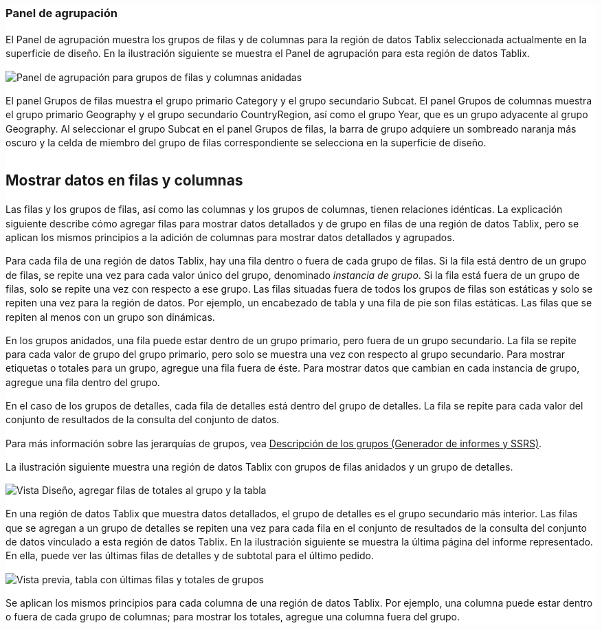 ### <a name="grouping-pane"></a>Panel de agrupación  
 El Panel de agrupación muestra los grupos de filas y de columnas para la región de datos Tablix seleccionada actualmente en la superficie de diseño. En la ilustración siguiente se muestra el Panel de agrupación para esta región de datos Tablix.  
  
 ![Panel de agrupación para grupos de filas y columnas anidadas](../media/rs-basictablixdesigngroupingpanedefaultview.gif "Panel de agrupación para grupos de filas y columnas anidadas")  
  
 El panel Grupos de filas muestra el grupo primario Category y el grupo secundario Subcat. El panel Grupos de columnas muestra el grupo primario Geography y el grupo secundario CountryRegion, así como el grupo Year, que es un grupo adyacente al grupo Geography. Al seleccionar el grupo Subcat en el panel Grupos de filas, la barra de grupo adquiere un sombreado naranja más oscuro y la celda de miembro del grupo de filas correspondiente se selecciona en la superficie de diseño.  
  
## <a name="displaying-data-on-rows-and-columns"></a>Mostrar datos en filas y columnas  
 Las filas y los grupos de filas, así como las columnas y los grupos de columnas, tienen relaciones idénticas. La explicación siguiente describe cómo agregar filas para mostrar datos detallados y de grupo en filas de una región de datos Tablix, pero se aplican los mismos principios a la adición de columnas para mostrar datos detallados y agrupados.  
  
 Para cada fila de una región de datos Tablix, hay una fila dentro o fuera de cada grupo de filas. Si la fila está dentro de un grupo de filas, se repite una vez para cada valor único del grupo, denominado *instancia de grupo*. Si la fila está fuera de un grupo de filas, solo se repite una vez con respecto a ese grupo. Las filas situadas fuera de todos los grupos de filas son estáticas y solo se repiten una vez para la región de datos. Por ejemplo, un encabezado de tabla y una fila de pie son filas estáticas. Las filas que se repiten al menos con un grupo son dinámicas.  
  
 En los grupos anidados, una fila puede estar dentro de un grupo primario, pero fuera de un grupo secundario. La fila se repite para cada valor de grupo del grupo primario, pero solo se muestra una vez con respecto al grupo secundario. Para mostrar etiquetas o totales para un grupo, agregue una fila fuera de éste. Para mostrar datos que cambian en cada instancia de grupo, agregue una fila dentro del grupo.  
  
 En el caso de los grupos de detalles, cada fila de detalles está dentro del grupo de detalles. La fila se repite para cada valor del conjunto de resultados de la consulta del conjunto de datos.  
  
 Para más información sobre las jerarquías de grupos, vea [Descripción de los grupos &#40;Generador de informes y SSRS&#41;](understanding-groups-report-builder-and-ssrs.md).  
  
 La ilustración siguiente muestra una región de datos Tablix con grupos de filas anidados y un grupo de detalles.  
  
 ![Vista Diseño, agregar filas de totales al grupo y la tabla](../media/rs-basictablegroupstotalscolordesign.gif "Vista Diseño, agregar filas de totales al grupo y la tabla")  
  
 En una región de datos Tablix que muestra datos detallados, el grupo de detalles es el grupo secundario más interior. Las filas que se agregan a un grupo de detalles se repiten una vez para cada fila en el conjunto de resultados de la consulta del conjunto de datos vinculado a esta región de datos Tablix. En la ilustración siguiente se muestra la última página del informe representado. En ella, puede ver las últimas filas de detalles y de subtotal para el último pedido.  
  
 ![Vista previa, tabla con últimas filas y totales de grupos](../media/rs-basictablegroupstotalscolorpreviewbottom.gif "Vista previa, tabla con últimas filas y totales de grupos")  
  
 Se aplican los mismos principios para cada columna de una región de datos Tablix. Por ejemplo, una columna puede estar dentro o fuera de cada grupo de columnas; para mostrar los totales, agregue una columna fuera del grupo.  
  